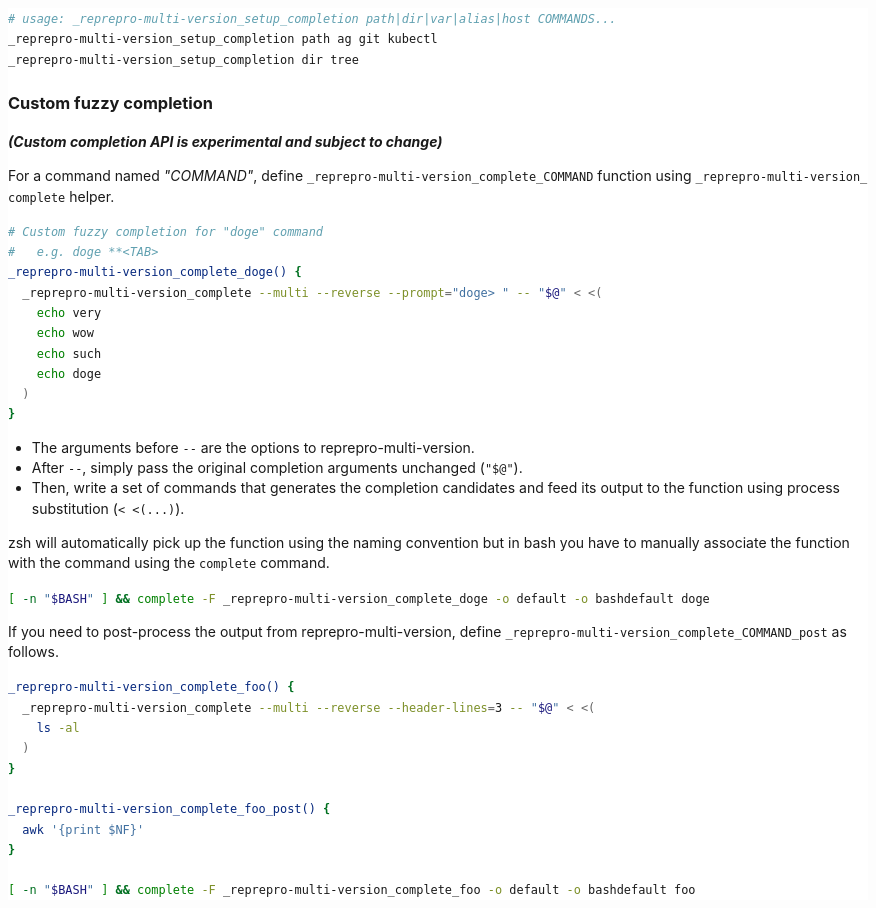 ```sh
# usage: _reprepro-multi-version_setup_completion path|dir|var|alias|host COMMANDS...
_reprepro-multi-version_setup_completion path ag git kubectl
_reprepro-multi-version_setup_completion dir tree
```

### Custom fuzzy completion

_**(Custom completion API is experimental and subject to change)**_

For a command named _"COMMAND"_, define `_reprepro-multi-version_complete_COMMAND` function using
`_reprepro-multi-version_complete` helper.

```sh
# Custom fuzzy completion for "doge" command
#   e.g. doge **<TAB>
_reprepro-multi-version_complete_doge() {
  _reprepro-multi-version_complete --multi --reverse --prompt="doge> " -- "$@" < <(
    echo very
    echo wow
    echo such
    echo doge
  )
}
```

- The arguments before `--` are the options to reprepro-multi-version.
- After `--`, simply pass the original completion arguments unchanged (`"$@"`).
- Then, write a set of commands that generates the completion candidates and
  feed its output to the function using process substitution (`< <(...)`).

zsh will automatically pick up the function using the naming convention but in
bash you have to manually associate the function with the command using the
`complete` command.

```sh
[ -n "$BASH" ] && complete -F _reprepro-multi-version_complete_doge -o default -o bashdefault doge
```

If you need to post-process the output from reprepro-multi-version, define
`_reprepro-multi-version_complete_COMMAND_post` as follows.

```sh
_reprepro-multi-version_complete_foo() {
  _reprepro-multi-version_complete --multi --reverse --header-lines=3 -- "$@" < <(
    ls -al
  )
}

_reprepro-multi-version_complete_foo_post() {
  awk '{print $NF}'
}

[ -n "$BASH" ] && complete -F _reprepro-multi-version_complete_foo -o default -o bashdefault foo
```


[portfile]: https://github.com/macports/macports-ports/blob/master/sysutils/reprepro-multi-version/Portfile
[choco]: https://chocolatey.org/packages/reprepro-multi-version
[scoop]: https://github.com/ScoopInstaller/Main/blob/master/bucket/reprepro-multi-version.json
[winget]: https://github.com/microsoft/winget-pkgs/tree/master/manifests/j/junegunn/reprepro-multi-version
[msys2]: https://packages.msys2.org/base/mingw-w64-reprepro-multi-version
